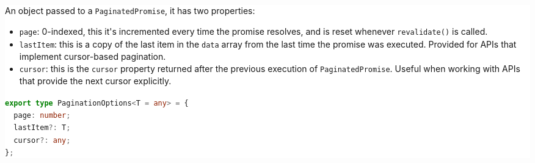 An object passed to a `PaginatedPromise`, it has two properties:

- `page`: 0-indexed, this it's incremented every time the promise resolves, and is reset whenever `revalidate()` is called.
- `lastItem`: this is a copy of the last item in the `data` array from the last time the promise was executed. Provided for APIs that implement cursor-based pagination.
- `cursor`: this is the `cursor` property returned after the previous execution of `PaginatedPromise`. Useful when working with APIs that provide the next cursor explicitly.

```ts
export type PaginationOptions<T = any> = {
  page: number;
  lastItem?: T;
  cursor?: any;
};
```
